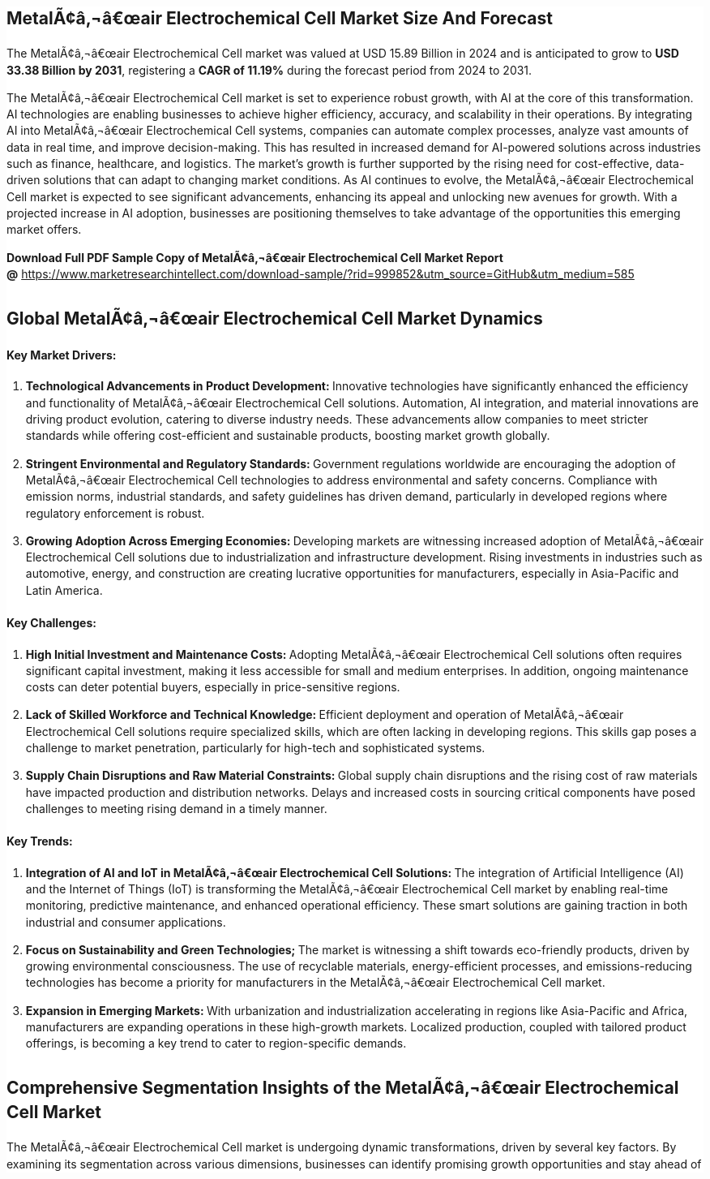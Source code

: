 <h2>MetalÃ¢â‚¬â€œair Electrochemical Cell Market Size And Forecast</h2><p>The MetalÃ¢â‚¬â€œair Electrochemical Cell market was valued at USD 15.89 Billion in 2024 and is anticipated to grow to <strong>USD 33.38 Billion by 2031</strong>, registering a <strong>CAGR of 11.19%</strong> during the forecast period from 2024 to 2031.</p><p>The MetalÃ¢â‚¬â€œair Electrochemical Cell market is set to experience robust growth, with AI at the core of this transformation. AI technologies are enabling businesses to achieve higher efficiency, accuracy, and scalability in their operations. By integrating AI into MetalÃ¢â‚¬â€œair Electrochemical Cell systems, companies can automate complex processes, analyze vast amounts of data in real time, and improve decision-making. This has resulted in increased demand for AI-powered solutions across industries such as finance, healthcare, and logistics. The market’s growth is further supported by the rising need for cost-effective, data-driven solutions that can adapt to changing market conditions. As AI continues to evolve, the MetalÃ¢â‚¬â€œair Electrochemical Cell market is expected to see significant advancements, enhancing its appeal and unlocking new avenues for growth. With a projected increase in AI adoption, businesses are positioning themselves to take advantage of the opportunities this emerging market offers.</p><p><strong>Download Full PDF Sample Copy of MetalÃ¢â‚¬â€œair Electrochemical Cell Market Report @</strong>&nbsp;<a href="https://www.marketresearchintellect.com/download-sample/?rid=999852&amp;utm_source=GitHub&amp;utm_medium=585">https://www.marketresearchintellect.com/download-sample/?rid=999852&amp;utm_source=GitHub&amp;utm_medium=585</a></p><h2>Global MetalÃ¢â‚¬â€œair Electrochemical Cell Market Dynamics</h2><h4><strong>Key Market Drivers:</strong></h4><ol><li><p><strong>Technological Advancements in Product Development:&nbsp;</strong>Innovative technologies have significantly enhanced the efficiency and functionality of MetalÃ¢â‚¬â€œair Electrochemical Cell solutions. Automation, AI integration, and material innovations are driving product evolution, catering to diverse industry needs. These advancements allow companies to meet stricter standards while offering cost-efficient and sustainable products, boosting market growth globally.</p></li><li><p><strong>Stringent Environmental and Regulatory Standards:&nbsp;</strong>Government regulations worldwide are encouraging the adoption of MetalÃ¢â‚¬â€œair Electrochemical Cell technologies to address environmental and safety concerns. Compliance with emission norms, industrial standards, and safety guidelines has driven demand, particularly in developed regions where regulatory enforcement is robust.</p></li><li><p><strong>Growing Adoption Across Emerging Economies:&nbsp;</strong>Developing markets are witnessing increased adoption of MetalÃ¢â‚¬â€œair Electrochemical Cell solutions due to industrialization and infrastructure development. Rising investments in industries such as automotive, energy, and construction are creating lucrative opportunities for manufacturers, especially in Asia-Pacific and Latin America.</p></li></ol><h4><strong>Key Challenges:</strong></h4><ol><li><p><strong>High Initial Investment and Maintenance Costs:&nbsp;</strong>Adopting MetalÃ¢â‚¬â€œair Electrochemical Cell solutions often requires significant capital investment, making it less accessible for small and medium enterprises. In addition, ongoing maintenance costs can deter potential buyers, especially in price-sensitive regions.</p></li><li><p><strong>Lack of Skilled Workforce and Technical Knowledge:&nbsp;</strong>Efficient deployment and operation of MetalÃ¢â‚¬â€œair Electrochemical Cell solutions require specialized skills, which are often lacking in developing regions. This skills gap poses a challenge to market penetration, particularly for high-tech and sophisticated systems.</p></li><li><p><strong>Supply Chain Disruptions and Raw Material Constraints:&nbsp;</strong>Global supply chain disruptions and the rising cost of raw materials have impacted production and distribution networks. Delays and increased costs in sourcing critical components have posed challenges to meeting rising demand in a timely manner.</p></li></ol><h4><strong>Key Trends:</strong></h4><ol><li><p><strong>Integration of AI and IoT in MetalÃ¢â‚¬â€œair Electrochemical Cell Solutions:&nbsp;</strong>The integration of Artificial Intelligence (AI) and the Internet of Things (IoT) is transforming the MetalÃ¢â‚¬â€œair Electrochemical Cell market by enabling real-time monitoring, predictive maintenance, and enhanced operational efficiency. These smart solutions are gaining traction in both industrial and consumer applications.</p></li><li><p><strong>Focus on Sustainability and Green Technologies;&nbsp;</strong>The market is witnessing a shift towards eco-friendly products, driven by growing environmental consciousness. The use of recyclable materials, energy-efficient processes, and emissions-reducing technologies has become a priority for manufacturers in the MetalÃ¢â‚¬â€œair Electrochemical Cell market.</p></li><li><p><strong>Expansion in Emerging Markets:&nbsp;</strong>With urbanization and industrialization accelerating in regions like Asia-Pacific and Africa, manufacturers are expanding operations in these high-growth markets. Localized production, coupled with tailored product offerings, is becoming a key trend to cater to region-specific demands.</p></li></ol><div class="article-main__content" data-test-id="publishing-text-block"><h2>Comprehensive Segmentation Insights of the MetalÃ¢â‚¬â€œair Electrochemical Cell Market</h2><p>The MetalÃ¢â‚¬â€œair Electrochemical Cell market is undergoing dynamic transformations, driven by several key factors. By examining its segmentation across various dimensions, businesses can identify promising growth opportunities and stay ahead of
